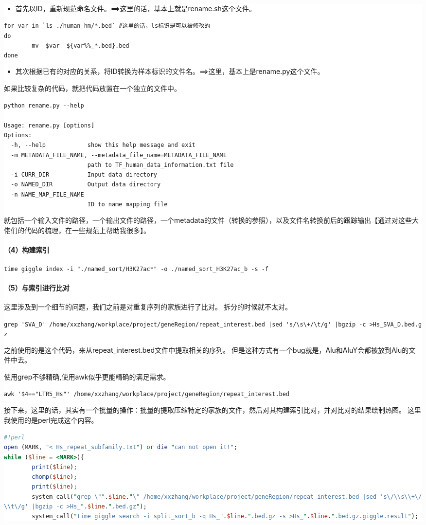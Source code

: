 * 首先以ID，重新规范命名文件。==>这里的话，基本上就是rename.sh这个文件。

```shell
for var in `ls ./human_hm/*.bed` #这里的话，ls标识是可以被修改的
do
        mv  $var  ${var%%_*.bed}.bed
done
```
* 其次根据已有的对应的关系，将ID转换为样本标识的文件名。==>这里，基本上是rename.py这个文件。

如果比较复杂的代码，就把代码放置在一个独立的文件中。

```shell
python rename.py --help

Usage: rename.py [options]
Options:
  -h, --help            show this help message and exit
  -m METADATA_FILE_NAME, --metadata_file_name=METADATA_FILE_NAME
                        path to TF_human_data_information.txt file
  -i CURR_DIR           Input data directory
  -o NAMED_DIR          Output data directory
  -n NAME_MAP_FILE_NAME
                        ID to name mapping file
```
就包括一个输入文件的路径，一个输出文件的路径，一个metadata的文件（转换的参照），以及文件名转换前后的跟踪输出【通过对这些大佬们的代码的梳理，在一些规范上帮助我很多】。


#### （4）构建索引

```
time giggle index -i "./named_sort/H3K27ac*" -o ./named_sort_H3K27ac_b -s -f
```

#### （5）与索引进行比对

这里涉及到一个细节的问题，我们之前是对重复序列的家族进行了比对。
拆分的时候就不太对。
```
grep 'SVA_D' /home/xxzhang/workplace/project/geneRegion/repeat_interest.bed |sed 's/\s\+/\t/g' |bgzip -c >Hs_SVA_D.bed.gz
```
之前使用的是这个代码，来从repeat_interest.bed文件中提取相关的序列。
但是这种方式有一个bug就是，Alu和AluY会都被放到Alu的文件中去。

使用grep不够精确,使用awk似乎更能精确的满足需求。
```
awk '$4=="LTR5_Hs"' /home/xxzhang/workplace/project/geneRegion/repeat_interest.bed

```
接下来，这里的话，其实有一个批量的操作：批量的提取压缩特定的家族的文件，然后对其构建索引比对，并对比对的结果绘制热图。
这里我使用的是perl完成这个内容。

```perl
#!perl
open (MARK, "< Hs_repeat_subfamily.txt") or die "can not open it!";
while ($line = <MARK>){
		print($line);
		chomp($line);
		print($line);
		system_call("grep \"".$line."\" /home/xxzhang/workplace/project/geneRegion/repeat_interest.bed |sed 's\/\\s\\+\/\\t\/g' |bgzip -c >Hs_".$line.".bed.gz");
		system_call("time giggle search -i split_sort_b -q Hs_".$line.".bed.gz -s >Hs_".$line.".bed.gz.giggle.result");
```